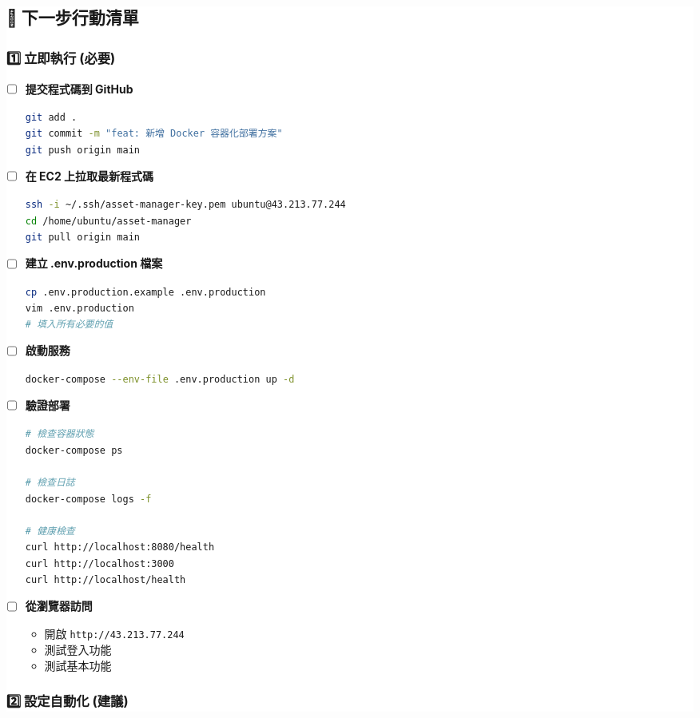 
## 🚀 下一步行動清單

### 1️⃣ 立即執行 (必要)

- [ ] **提交程式碼到 GitHub**

  ```bash
  git add .
  git commit -m "feat: 新增 Docker 容器化部署方案"
  git push origin main
  ```

- [ ] **在 EC2 上拉取最新程式碼**

  ```bash
  ssh -i ~/.ssh/asset-manager-key.pem ubuntu@43.213.77.244
  cd /home/ubuntu/asset-manager
  git pull origin main
  ```

- [ ] **建立 .env.production 檔案**

  ```bash
  cp .env.production.example .env.production
  vim .env.production
  # 填入所有必要的值
  ```

- [ ] **啟動服務**

  ```bash
  docker-compose --env-file .env.production up -d
  ```

- [ ] **驗證部署**

  ```bash
  # 檢查容器狀態
  docker-compose ps

  # 檢查日誌
  docker-compose logs -f

  # 健康檢查
  curl http://localhost:8080/health
  curl http://localhost:3000
  curl http://localhost/health
  ```

- [ ] **從瀏覽器訪問**
  - 開啟 `http://43.213.77.244`
  - 測試登入功能
  - 測試基本功能

### 2️⃣ 設定自動化 (建議)
